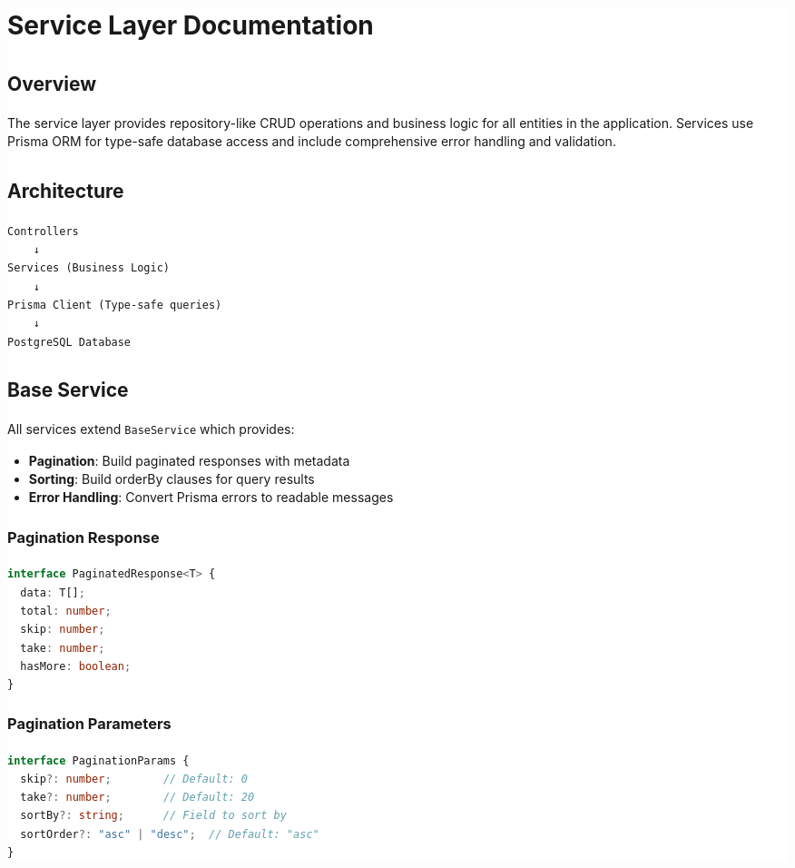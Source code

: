 # Service Layer Documentation

## Overview

The service layer provides repository-like CRUD operations and business logic for all entities in the application. Services use Prisma ORM for type-safe database access and include comprehensive error handling and validation.

## Architecture

```
Controllers
    ↓
Services (Business Logic)
    ↓
Prisma Client (Type-safe queries)
    ↓
PostgreSQL Database
```

## Base Service

All services extend `BaseService` which provides:

- **Pagination**: Build paginated responses with metadata
- **Sorting**: Build orderBy clauses for query results
- **Error Handling**: Convert Prisma errors to readable messages

### Pagination Response

```typescript
interface PaginatedResponse<T> {
  data: T[];
  total: number;
  skip: number;
  take: number;
  hasMore: boolean;
}
```

### Pagination Parameters

```typescript
interface PaginationParams {
  skip?: number;        // Default: 0
  take?: number;        // Default: 20
  sortBy?: string;      // Field to sort by
  sortOrder?: "asc" | "desc";  // Default: "asc"
}
```
